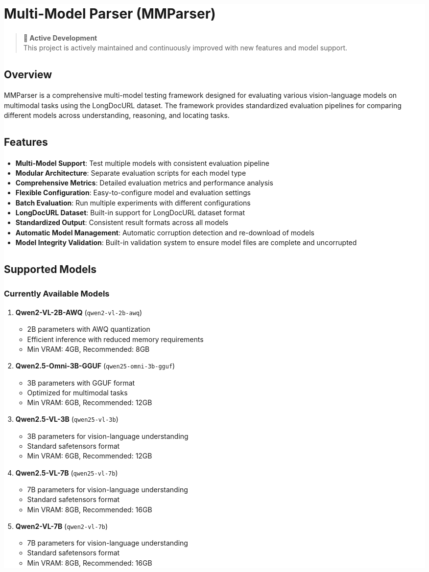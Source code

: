 # Multi-Model Parser (MMParser)

> **🚀 Active Development**  
> This project is actively maintained and continuously improved with new features and model support.

## Overview

MMParser is a comprehensive multi-model testing framework designed for evaluating various vision-language models on multimodal tasks using the LongDocURL dataset. The framework provides standardized evaluation pipelines for comparing different models across understanding, reasoning, and locating tasks.

## Features

- **Multi-Model Support**: Test multiple models with consistent evaluation pipeline
- **Modular Architecture**: Separate evaluation scripts for each model type
- **Comprehensive Metrics**: Detailed evaluation metrics and performance analysis
- **Flexible Configuration**: Easy-to-configure model and evaluation settings
- **Batch Evaluation**: Run multiple experiments with different configurations
- **LongDocURL Dataset**: Built-in support for LongDocURL dataset format
- **Standardized Output**: Consistent result formats across all models
- **Automatic Model Management**: Automatic corruption detection and re-download of models
- **Model Integrity Validation**: Built-in validation system to ensure model files are complete and uncorrupted

## Supported Models

### Currently Available Models

1. **Qwen2-VL-2B-AWQ** (`qwen2-vl-2b-awq`)
   - 2B parameters with AWQ quantization
   - Efficient inference with reduced memory requirements
   - Min VRAM: 4GB, Recommended: 8GB

2. **Qwen2.5-Omni-3B-GGUF** (`qwen25-omni-3b-gguf`)
   - 3B parameters with GGUF format
   - Optimized for multimodal tasks
   - Min VRAM: 6GB, Recommended: 12GB

3. **Qwen2.5-VL-3B** (`qwen25-vl-3b`)
   - 3B parameters for vision-language understanding
   - Standard safetensors format
   - Min VRAM: 6GB, Recommended: 12GB

4. **Qwen2.5-VL-7B** (`qwen25-vl-7b`)
   - 7B parameters for vision-language understanding
   - Standard safetensors format
   - Min VRAM: 8GB, Recommended: 16GB

5. **Qwen2-VL-7B** (`qwen2-vl-7b`)
   - 7B parameters for vision-language understanding
   - Standard safetensors format
   - Min VRAM: 8GB, Recommended: 16GB
